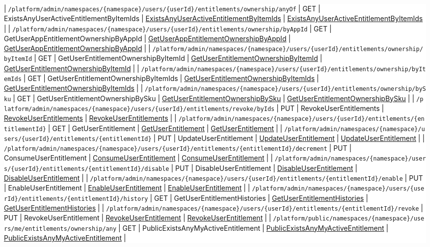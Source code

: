 | `/platform/admin/namespaces/{namespace}/users/{userId}/entitlements/ownership/anyOf` | GET | ExistsAnyUserActiveEntitlementByItemIds | [ExistsAnyUserActiveEntitlementByItemIds](../src/main/java/net/accelbyte/sdk/api/platform/operations/entitlement/ExistsAnyUserActiveEntitlementByItemIds.java) | [ExistsAnyUserActiveEntitlementByItemIds](../samples/cli/src/main/java/net/accelbyte/sdk/cli/api/platform/entitlement/ExistsAnyUserActiveEntitlementByItemIds.java) |
| `/platform/admin/namespaces/{namespace}/users/{userId}/entitlements/ownership/byAppId` | GET | GetUserAppEntitlementOwnershipByAppId | [GetUserAppEntitlementOwnershipByAppId](../src/main/java/net/accelbyte/sdk/api/platform/operations/entitlement/GetUserAppEntitlementOwnershipByAppId.java) | [GetUserAppEntitlementOwnershipByAppId](../samples/cli/src/main/java/net/accelbyte/sdk/cli/api/platform/entitlement/GetUserAppEntitlementOwnershipByAppId.java) |
| `/platform/admin/namespaces/{namespace}/users/{userId}/entitlements/ownership/byItemId` | GET | GetUserEntitlementOwnershipByItemId | [GetUserEntitlementOwnershipByItemId](../src/main/java/net/accelbyte/sdk/api/platform/operations/entitlement/GetUserEntitlementOwnershipByItemId.java) | [GetUserEntitlementOwnershipByItemId](../samples/cli/src/main/java/net/accelbyte/sdk/cli/api/platform/entitlement/GetUserEntitlementOwnershipByItemId.java) |
| `/platform/admin/namespaces/{namespace}/users/{userId}/entitlements/ownership/byItemIds` | GET | GetUserEntitlementOwnershipByItemIds | [GetUserEntitlementOwnershipByItemIds](../src/main/java/net/accelbyte/sdk/api/platform/operations/entitlement/GetUserEntitlementOwnershipByItemIds.java) | [GetUserEntitlementOwnershipByItemIds](../samples/cli/src/main/java/net/accelbyte/sdk/cli/api/platform/entitlement/GetUserEntitlementOwnershipByItemIds.java) |
| `/platform/admin/namespaces/{namespace}/users/{userId}/entitlements/ownership/bySku` | GET | GetUserEntitlementOwnershipBySku | [GetUserEntitlementOwnershipBySku](../src/main/java/net/accelbyte/sdk/api/platform/operations/entitlement/GetUserEntitlementOwnershipBySku.java) | [GetUserEntitlementOwnershipBySku](../samples/cli/src/main/java/net/accelbyte/sdk/cli/api/platform/entitlement/GetUserEntitlementOwnershipBySku.java) |
| `/platform/admin/namespaces/{namespace}/users/{userId}/entitlements/revoke/byIds` | PUT | RevokeUserEntitlements | [RevokeUserEntitlements](../src/main/java/net/accelbyte/sdk/api/platform/operations/entitlement/RevokeUserEntitlements.java) | [RevokeUserEntitlements](../samples/cli/src/main/java/net/accelbyte/sdk/cli/api/platform/entitlement/RevokeUserEntitlements.java) |
| `/platform/admin/namespaces/{namespace}/users/{userId}/entitlements/{entitlementId}` | GET | GetUserEntitlement | [GetUserEntitlement](../src/main/java/net/accelbyte/sdk/api/platform/operations/entitlement/GetUserEntitlement.java) | [GetUserEntitlement](../samples/cli/src/main/java/net/accelbyte/sdk/cli/api/platform/entitlement/GetUserEntitlement.java) |
| `/platform/admin/namespaces/{namespace}/users/{userId}/entitlements/{entitlementId}` | PUT | UpdateUserEntitlement | [UpdateUserEntitlement](../src/main/java/net/accelbyte/sdk/api/platform/operations/entitlement/UpdateUserEntitlement.java) | [UpdateUserEntitlement](../samples/cli/src/main/java/net/accelbyte/sdk/cli/api/platform/entitlement/UpdateUserEntitlement.java) |
| `/platform/admin/namespaces/{namespace}/users/{userId}/entitlements/{entitlementId}/decrement` | PUT | ConsumeUserEntitlement | [ConsumeUserEntitlement](../src/main/java/net/accelbyte/sdk/api/platform/operations/entitlement/ConsumeUserEntitlement.java) | [ConsumeUserEntitlement](../samples/cli/src/main/java/net/accelbyte/sdk/cli/api/platform/entitlement/ConsumeUserEntitlement.java) |
| `/platform/admin/namespaces/{namespace}/users/{userId}/entitlements/{entitlementId}/disable` | PUT | DisableUserEntitlement | [DisableUserEntitlement](../src/main/java/net/accelbyte/sdk/api/platform/operations/entitlement/DisableUserEntitlement.java) | [DisableUserEntitlement](../samples/cli/src/main/java/net/accelbyte/sdk/cli/api/platform/entitlement/DisableUserEntitlement.java) |
| `/platform/admin/namespaces/{namespace}/users/{userId}/entitlements/{entitlementId}/enable` | PUT | EnableUserEntitlement | [EnableUserEntitlement](../src/main/java/net/accelbyte/sdk/api/platform/operations/entitlement/EnableUserEntitlement.java) | [EnableUserEntitlement](../samples/cli/src/main/java/net/accelbyte/sdk/cli/api/platform/entitlement/EnableUserEntitlement.java) |
| `/platform/admin/namespaces/{namespace}/users/{userId}/entitlements/{entitlementId}/history` | GET | GetUserEntitlementHistories | [GetUserEntitlementHistories](../src/main/java/net/accelbyte/sdk/api/platform/operations/entitlement/GetUserEntitlementHistories.java) | [GetUserEntitlementHistories](../samples/cli/src/main/java/net/accelbyte/sdk/cli/api/platform/entitlement/GetUserEntitlementHistories.java) |
| `/platform/admin/namespaces/{namespace}/users/{userId}/entitlements/{entitlementId}/revoke` | PUT | RevokeUserEntitlement | [RevokeUserEntitlement](../src/main/java/net/accelbyte/sdk/api/platform/operations/entitlement/RevokeUserEntitlement.java) | [RevokeUserEntitlement](../samples/cli/src/main/java/net/accelbyte/sdk/cli/api/platform/entitlement/RevokeUserEntitlement.java) |
| `/platform/public/namespaces/{namespace}/users/me/entitlements/ownership/any` | GET | PublicExistsAnyMyActiveEntitlement | [PublicExistsAnyMyActiveEntitlement](../src/main/java/net/accelbyte/sdk/api/platform/operations/entitlement/PublicExistsAnyMyActiveEntitlement.java) | [PublicExistsAnyMyActiveEntitlement](../samples/cli/src/main/java/net/accelbyte/sdk/cli/api/platform/entitlement/PublicExistsAnyMyActiveEntitlement.java) |